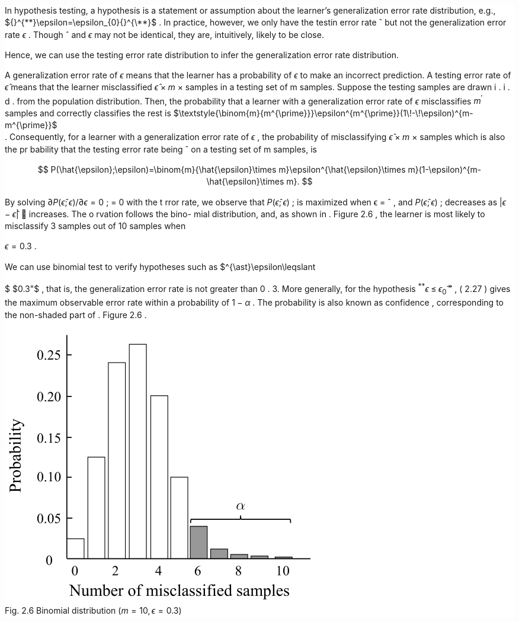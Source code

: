 In hypothesis testing, a hypothesis is a statement or assumption about the learner’s generalization error rate distribution, e.g.,  ${}^{**}\epsilon=\epsilon_{0}{}^{\**}$  . In practice, however, we only have the testin  error rate  ˆ  but not the generalization error rate    $\epsilon$  . Though  ˆ  and    $\epsilon$  may not be identical, they are, intuitively, likely to be close.  

Hence, we can use the testing error rate distribution to infer the generalization error rate distribution.  

A generalization error rate of    $\epsilon$  means that the learner has a probability of  $\epsilon$   to make an incorrect prediction. A testing error rate of  $\hat{\epsilon}$   means that the learner misclassified  $\hat{\epsilon}\times m$  ×  samples in a testing set of  m  samples. Suppose the testing samples are drawn i . i . d .  from the population distribution. Then, the probability that a learner with a generalization error rate of    $\epsilon$   misclassifies  $m^{\prime}$    samples and correctly classifies the rest is  $\textstyle{\binom{m}{m^{\prime}}}\epsilon^{m^{\prime}}(1\!-\!\epsilon)^{m-m^{\prime}}$  
 . Consequently, for a learner with a generalization error rate of  $\epsilon$  , the probability of misclassifying    $\hat{\epsilon}\times m$  ×  samples which is also the pr bability that the testing error rate being  ˆ  on a testing set of  m  samples, is  

$$
P(\hat{\epsilon};\epsilon)=\binom{m}{\hat{\epsilon}\times m}\epsilon^{\hat{\epsilon}\times m}(1-\epsilon)^{m-\hat{\epsilon}\times m}.
$$  

By solving    $\partial P(\hat{\epsilon};\epsilon)/\partial\epsilon=0$  ;  =  0 with the t rror rate, we observe that    $P(\hat{\epsilon};\epsilon)$  ;  is maximized when  ϵ  = ˆ , and    $P(\hat{\epsilon};\epsilon)$  ; decreases as  $|\epsilon-\hat{\epsilon}|$    increases. The o rvation follows the bino- mial distribution, and, as shown in  .  Figure 2.6 , the learner is most likely to misclassify 3 samples out of 10 samples when

  $\epsilon=0.3$  .  

We can use  binomial test  to verify hypotheses such as   $^{\ast}\epsilon\leqslant

$   $0.3"$  , that is, the generalization error rate is not greater than 0 . 3. More generally, for the hypothesis   ${}^{**}\epsilon\;\leqslant\;\epsilon_{0}{}^{\twoheadrightarrow}$  , ( 2.27 ) gives the maximum observable error rate within a probability of   $1-\alpha$  . The probability is also known as  confidence , corresponding to the non-shaded part of  .  Figure 2.6 .  

![](images/25989b783f87bc02cb68561b78b4de0354e36b0876b1a79fa9e86ce8685e8a74.jpg)  
Fig. 2.6 Binomial distribution   $(m=10,\epsilon=0.3)$  
